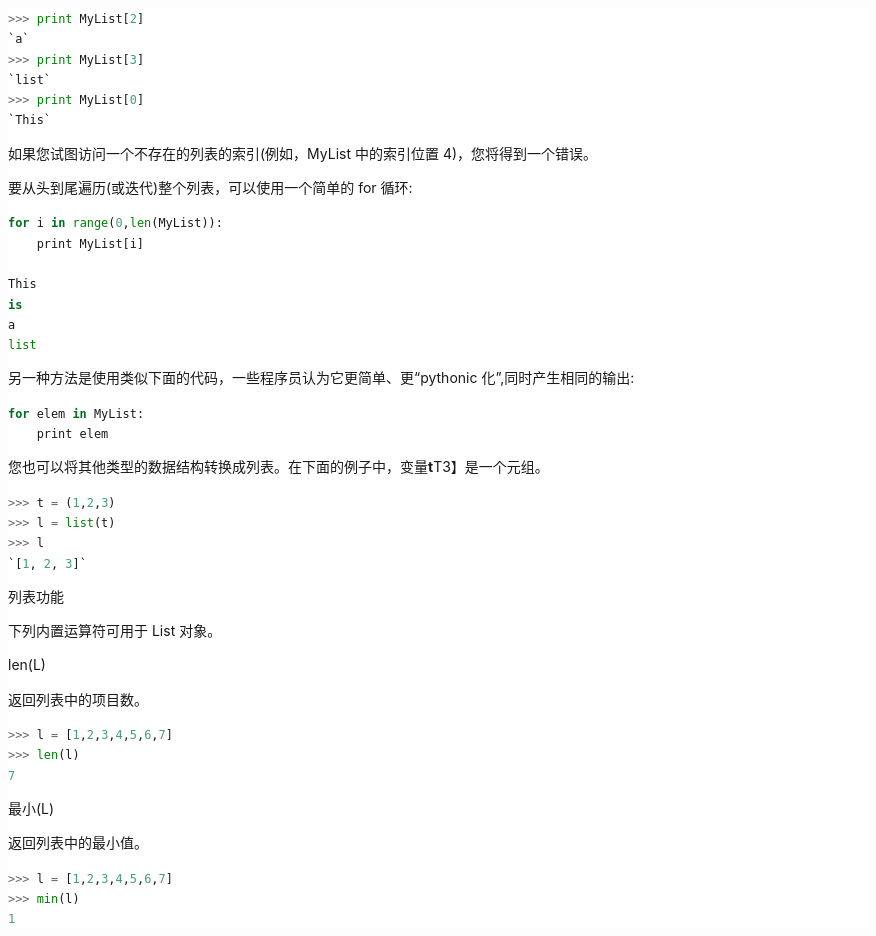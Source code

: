 ```py
>>> print MyList[2]
`a`
>>> print MyList[3]
`list`
>>> print MyList[0]
`This`
```

如果您试图访问一个不存在的列表的索引(例如，MyList 中的索引位置 4)，您将得到一个错误。

要从头到尾遍历(或迭代)整个列表，可以使用一个简单的 for 循环:

```py
for i in range(0,len(MyList)):
    print MyList[i]

This
is
a
list
```

另一种方法是使用类似下面的代码，一些程序员认为它更简单、更“pythonic 化”,同时产生相同的输出:

```py
for elem in MyList:
    print elem
```

您也可以将其他类型的数据结构转换成列表。在下面的例子中，变量**t**T3】是一个元组。

```py
>>> t = (1,2,3)
>>> l = list(t)
>>> l
`[1, 2, 3]`
```

列表功能

下列内置运算符可用于 List 对象。

len(L)

返回列表中的项目数。

```py
>>> l = [1,2,3,4,5,6,7]
>>> len(l)
7
```

最小(L)

返回列表中的最小值。

```py
>>> l = [1,2,3,4,5,6,7]
>>> min(l)
1
```
